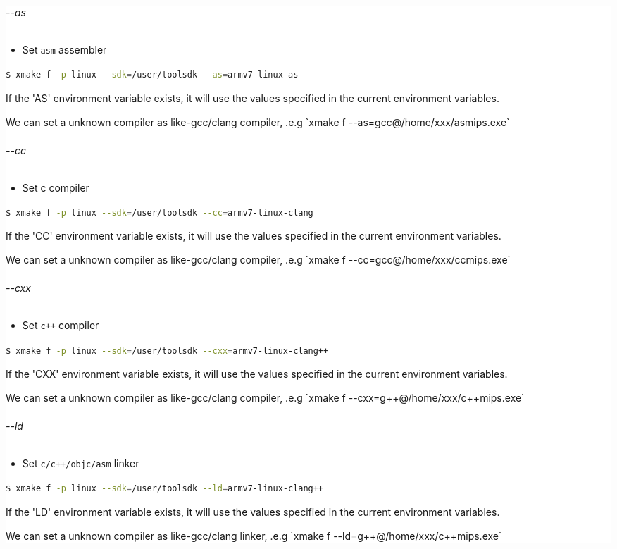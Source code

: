 ###### --as

- Set `asm` assembler

```bash
$ xmake f -p linux --sdk=/user/toolsdk --as=armv7-linux-as
```

If the 'AS' environment variable exists, it will use the values specified in the current environment variables.

<p class="tips">
We can set a unknown compiler as like-gcc/clang compiler, .e.g `xmake f --as=gcc@/home/xxx/asmips.exe` 
</p>

###### --cc

- Set c compiler

```bash
$ xmake f -p linux --sdk=/user/toolsdk --cc=armv7-linux-clang
```

If the 'CC' environment variable exists, it will use the values specified in the current environment variables.

<p class="tips">
We can set a unknown compiler as like-gcc/clang compiler, .e.g `xmake f --cc=gcc@/home/xxx/ccmips.exe` 
</p>

###### --cxx

- Set `c++` compiler

```bash
$ xmake f -p linux --sdk=/user/toolsdk --cxx=armv7-linux-clang++
```

If the 'CXX' environment variable exists, it will use the values specified in the current environment variables.

<p class="tips">
We can set a unknown compiler as like-gcc/clang compiler, .e.g `xmake f --cxx=g++@/home/xxx/c++mips.exe` 
</p>

###### --ld

- Set `c/c++/objc/asm` linker

```bash
$ xmake f -p linux --sdk=/user/toolsdk --ld=armv7-linux-clang++
```

If the 'LD' environment variable exists, it will use the values specified in the current environment variables.

<p class="tips">
We can set a unknown compiler as like-gcc/clang linker, .e.g `xmake f --ld=g++@/home/xxx/c++mips.exe` 
</p>
